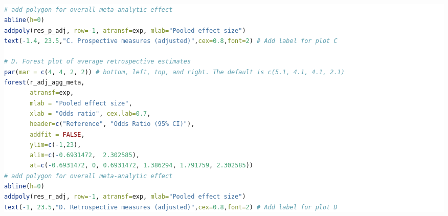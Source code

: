 ``` r
# add polygon for overall meta-analytic effect
abline(h=0)
addpoly(res_p_adj, row=-1, atransf=exp, mlab="Pooled effect size")
text(-1.4, 23.5,"C. Prospective measures (adjusted)",cex=0.8,font=2) # Add label for plot C

# D. Forest plot of average retrospective estimates
par(mar = c(4, 4, 2, 2)) # bottom, left, top, and right. The default is c(5.1, 4.1, 4.1, 2.1)
forest(r_adj_agg_meta, 
       atransf=exp,
       mlab = "Pooled effect size",
       xlab = "Odds ratio", cex.lab=0.7,
       header=c("Reference", "Odds Ratio (95% CI)"),
       addfit = FALSE,
       ylim=c(-1,23),
       alim=c(-0.6931472,  2.302585),
       at=c(-0.6931472, 0, 0.6931472, 1.386294, 1.791759, 2.302585))
# add polygon for overall meta-analytic effect
abline(h=0)
addpoly(res_r_adj, row=-1, atransf=exp, mlab="Pooled effect size")
text(-1, 23.5,"D. Retrospective measures (adjusted)",cex=0.8,font=2) # Add label for plot D
```
